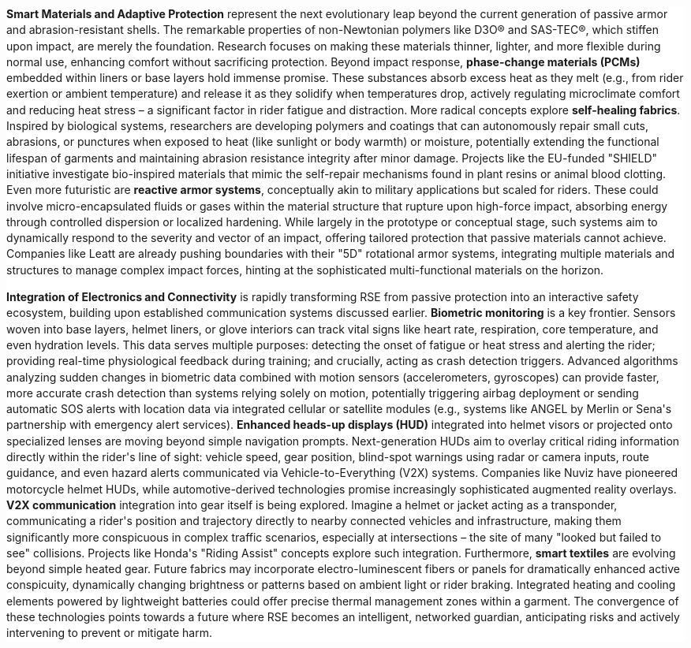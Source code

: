 **Smart Materials and Adaptive Protection** represent the next evolutionary leap beyond the current generation of passive armor and abrasion-resistant shells. The remarkable properties of non-Newtonian polymers like D3O® and SAS-TEC®, which stiffen upon impact, are merely the foundation. Research focuses on making these materials thinner, lighter, and more flexible during normal use, enhancing comfort without sacrificing protection. Beyond impact response, **phase-change materials (PCMs)** embedded within liners or base layers hold immense promise. These substances absorb excess heat as they melt (e.g., from rider exertion or ambient temperature) and release it as they solidify when temperatures drop, actively regulating microclimate comfort and reducing heat stress – a significant factor in rider fatigue and distraction. More radical concepts explore **self-healing fabrics**. Inspired by biological systems, researchers are developing polymers and coatings that can autonomously repair small cuts, abrasions, or punctures when exposed to heat (like sunlight or body warmth) or moisture, potentially extending the functional lifespan of garments and maintaining abrasion resistance integrity after minor damage. Projects like the EU-funded "SHIELD" initiative investigate bio-inspired materials that mimic the self-repair mechanisms found in plant resins or animal blood clotting. Even more futuristic are **reactive armor systems**, conceptually akin to military applications but scaled for riders. These could involve micro-encapsulated fluids or gases within the material structure that rupture upon high-force impact, absorbing energy through controlled dispersion or localized hardening. While largely in the prototype or conceptual stage, such systems aim to dynamically respond to the severity and vector of an impact, offering tailored protection that passive materials cannot achieve. Companies like Leatt are already pushing boundaries with their "5D" rotational armor systems, integrating multiple materials and structures to manage complex impact forces, hinting at the sophisticated multi-functional materials on the horizon.

**Integration of Electronics and Connectivity** is rapidly transforming RSE from passive protection into an interactive safety ecosystem, building upon established communication systems discussed earlier. **Biometric monitoring** is a key frontier. Sensors woven into base layers, helmet liners, or glove interiors can track vital signs like heart rate, respiration, core temperature, and even hydration levels. This data serves multiple purposes: detecting the onset of fatigue or heat stress and alerting the rider; providing real-time physiological feedback during training; and crucially, acting as crash detection triggers. Advanced algorithms analyzing sudden changes in biometric data combined with motion sensors (accelerometers, gyroscopes) can provide faster, more accurate crash detection than systems relying solely on motion, potentially triggering airbag deployment or sending automatic SOS alerts with location data via integrated cellular or satellite modules (e.g., systems like ANGEL by Merlin or Sena's partnership with emergency alert services). **Enhanced heads-up displays (HUD)** integrated into helmet visors or projected onto specialized lenses are moving beyond simple navigation prompts. Next-generation HUDs aim to overlay critical riding information directly within the rider's line of sight: vehicle speed, gear position, blind-spot warnings using radar or camera inputs, route guidance, and even hazard alerts communicated via Vehicle-to-Everything (V2X) systems. Companies like Nuviz have pioneered motorcycle helmet HUDs, while automotive-derived technologies promise increasingly sophisticated augmented reality overlays. **V2X communication** integration into gear itself is being explored. Imagine a helmet or jacket acting as a transponder, communicating a rider's position and trajectory directly to nearby connected vehicles and infrastructure, making them significantly more conspicuous in complex traffic scenarios, especially at intersections – the site of many "looked but failed to see" collisions. Projects like Honda's "Riding Assist" concepts explore such integration. Furthermore, **smart textiles** are evolving beyond simple heated gear. Future fabrics may incorporate electro-luminescent fibers or panels for dramatically enhanced active conspicuity, dynamically changing brightness or patterns based on ambient light or rider braking. Integrated heating and cooling elements powered by lightweight batteries could offer precise thermal management zones within a garment. The convergence of these technologies points towards a future where RSE becomes an intelligent, networked guardian, anticipating risks and actively intervening to prevent or mitigate harm.
